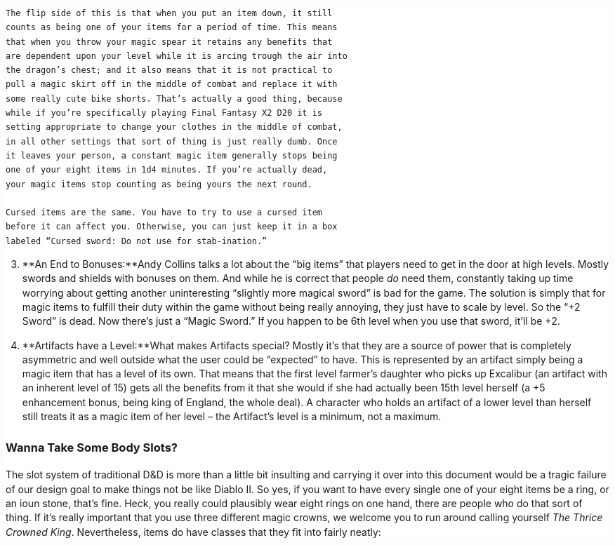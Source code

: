 	The flip side of this is that when you put an item down, it still
	counts as being one of your items for a period of time. This means
	that when you throw your magic spear it retains any benefits that
	are dependent upon your level while it is arcing trough the air into
	the dragon’s chest; and it also means that it is not practical to
	pull a magic skirt off in the middle of combat and replace it with
	some really cute bike shorts. That’s actually a good thing, because
	while if you’re specifically playing Final Fantasy X2 D20 it is
	setting appropriate to change your clothes in the middle of combat,
	in all other settings that sort of thing is just really dumb. Once
	it leaves your person, a constant magic item generally stops being
	one of your eight items in 1d4 minutes. If you’re actually dead,
	your magic items stop counting as being yours the next round.

	Cursed items are the same. You have to try to use a cursed item
	before it can affect you. Otherwise, you can just keep it in a box
	labeled “Cursed sword: Do not use for stab-ination.”

3.  **An End to Bonuses:**Andy Collins talks a lot about the “big items”
	that players need to get in the door at high levels. Mostly swords
	and shields with bonuses on them. And while he is correct that
	people *do* need them, constantly taking up time worrying about
	getting another uninteresting “slightly more magical sword” is bad
	for the game. The solution is simply that for magic items to fulfill
	their duty within the game without being really annoying, they just
	have to scale by level. So the “+2 Sword” is dead. Now there’s just
	a “Magic Sword.” If you happen to be 6th level when you use that
	sword, it’ll be +2.

4.  **Artifacts have a Level:**What makes Artifacts special? Mostly it’s
	that they are a source of power that is completely asymmetric and
	well outside what the user could be “expected” to have. This is
	represented by an artifact simply being a magic item that has a
	level of its own. That means that the first level farmer’s daughter
	who picks up Excalibur (an artifact with an inherent level of 15)
	gets all the benefits from it that she would if she had actually
	been 15th level herself (a +5 enhancement bonus, being king of
	England, the whole deal). A character who holds an artifact of a
	lower level than herself still treats it as a magic item of her
	level – the Artifact’s level is a minimum, not a maximum.

### Wanna Take Some Body Slots?

The slot system of traditional D&D is more than a little bit insulting
and carrying it over into this document would be a tragic failure of our
design goal to make things not be like Diablo II. So yes, if you want to
have every single one of your eight items be a ring, or an ioun stone,
that’s fine. Heck, you really could plausibly wear eight rings on one
hand, there are people who do that sort of thing. If it’s really
important that you use three different magic crowns, we welcome you to
run around calling yourself *The Thrice Crowned King*. Nevertheless,
items do have classes that they fit into fairly neatly:
